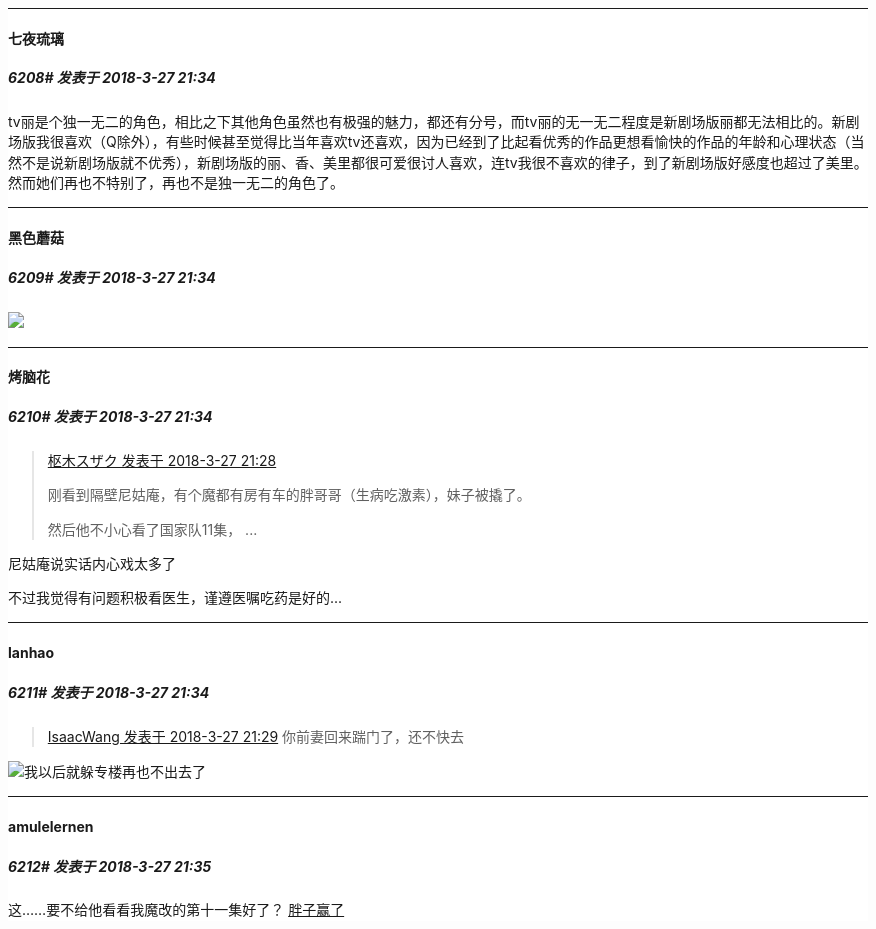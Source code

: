 
-----

####  七夜琉璃  
##### 6208#       发表于 2018-3-27 21:34


tv丽是个独一无二的角色，相比之下其他角色虽然也有极强的魅力，都还有分号，而tv丽的无一无二程度是新剧场版丽都无法相比的。新剧场版我很喜欢（Q除外），有些时候甚至觉得比当年喜欢tv还喜欢，因为已经到了比起看优秀的作品更想看愉快的作品的年龄和心理状态（当然不是说新剧场版就不优秀），新剧场版的丽、香、美里都很可爱很讨人喜欢，连tv我很不喜欢的律子，到了新剧场版好感度也超过了美里。然而她们再也不特别了，再也不是独一无二的角色了。


-----

####  黑色蘑菇  
##### 6209#       发表于 2018-3-27 21:34


<img src="https://i.redd.it/o3qkajhzqqn01.png" referrerpolicy="no-referrer">


-----

####  烤脑花  
##### 6210#       发表于 2018-3-27 21:34


<blockquote><a href="httphttps://bbs.saraba1st.com/2b/forum.php?mod=redirect&amp;goto=findpost&amp;pid=38999615&amp;ptid=1590350" target="_blank">枢木スザク 发表于 2018-3-27 21:28</a>

刚看到隔壁尼姑庵，有个魔都有房有车的胖哥哥（生病吃激素），妹子被撬了。

然后他不小心看了国家队11集， ...</blockquote>
尼姑庵说实话内心戏太多了


不过我觉得有问题积极看医生，谨遵医嘱吃药是好的...


-----

####  lanhao  
##### 6211#       发表于 2018-3-27 21:34


<blockquote><a href="httphttps://bbs.saraba1st.com/2b/forum.php?mod=redirect&amp;goto=findpost&amp;pid=38999631&amp;ptid=1590350" target="_blank">IsaacWang 发表于 2018-3-27 21:29</a>
你前妻回来踹门了，还不快去</blockquote>
<img src="https://static.saraba1st.com/image/smiley/face2017/125.png" referrerpolicy="no-referrer">我以后就躲专楼再也不出去了


-----

####  amulelernen  
##### 6212#       发表于 2018-3-27 21:35


这……要不给他看看我魔改的第十一集好了？
[胖子赢了](https://bbs.saraba1st.com/2b/thread-1590644-1-1.html)
